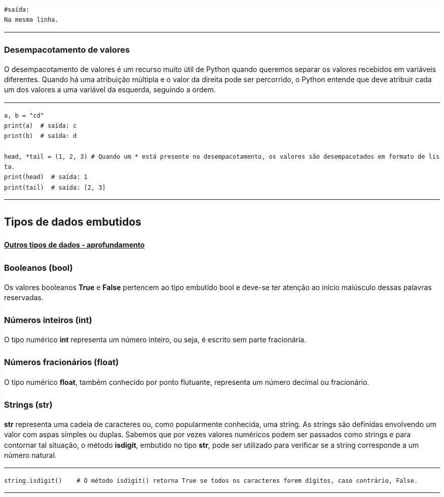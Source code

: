     #saída:
    Na mesma linha.
*** 

### **Desempacotamento de valores**

O desempacotamento de valores é um recurso muito útil de Python quando queremos separar os valores recebidos em variáveis diferentes. Quando há uma atribuição múltipla e o valor da direita pode ser percorrido, o Python entende que deve atribuir cada um dos valores a uma variável da esquerda, seguindo a ordem.

***
    a, b = "cd"
    print(a)  # saída: c
    print(b)  # saída: d

    head, *tail = (1, 2, 3) # Quando um * está presente no desempacotamento, os valores são desempacotados em formato de lista.
    print(head)  # saída: 1
    print(tail)  # saída: [2, 3]
***

## **Tipos de dados embutidos**

#### **[Outros tipos de dados - aprofundamento](https://docs.python.org/3/library/datatypes.html)**

### **Booleanos (bool)**

Os valores booleanos **True** e **False** pertencem ao tipo embutido bool e deve-se ter atenção ao início maiúsculo dessas palavras reservadas.

### **Números inteiros (int)**

O tipo numérico **int** representa um número inteiro, ou seja, é escrito sem parte fracionária.

### **Números fracionários (float)**

O tipo numérico **float**, também conhecido por ponto flutuante, representa um número decimal ou fracionário.

### **Strings (str)**

**str** representa uma cadeia de caracteres ou, como popularmente conhecida, uma string. As strings são definidas envolvendo um valor com aspas simples ou duplas. Sabemos que por vezes valores numéricos podem ser passados como strings e para contornar tal situação, o método **isdigit**, embutido no tipo **str**, pode ser utilizado para verificar se a string corresponde a um número natural.

***
    string.isdigit()    # O método isdigit() retorna True se todos os caracteres forem dígitos, caso contrário, False.
***
